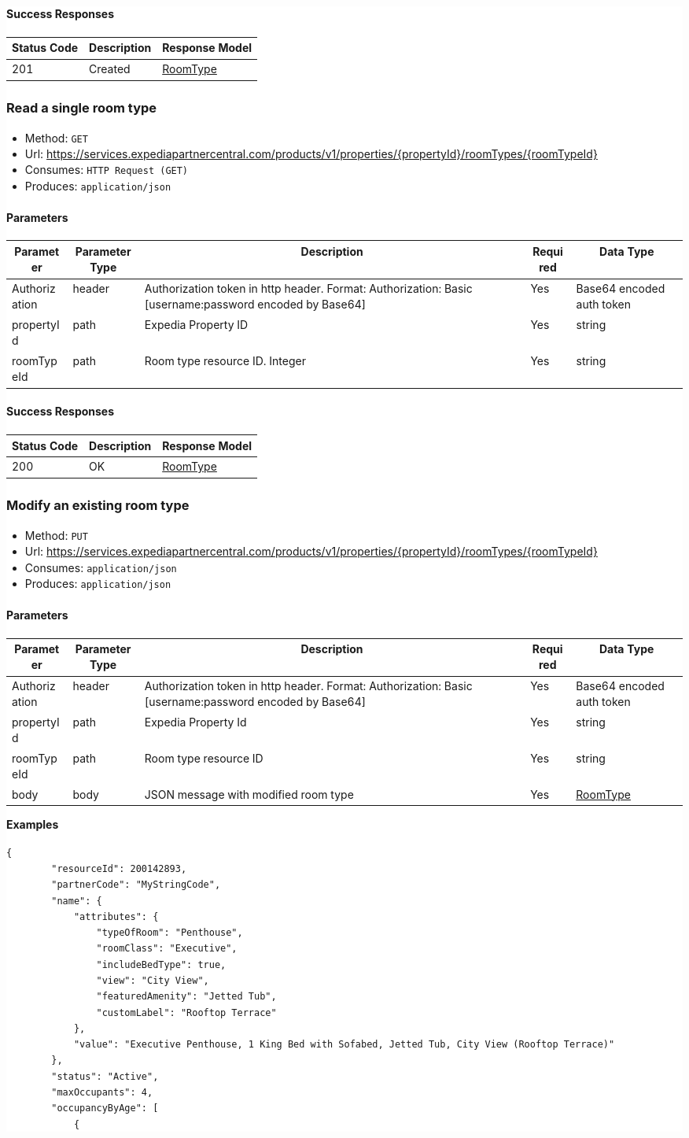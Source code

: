 #### Success Responses
Status Code | Description | Response Model
----------- | ----------- | --------------
201 | Created | [RoomType](#/definitions/RoomTypeDTO)


### Read a single room type
- Method: `GET`
- Url: https://services.expediapartnercentral.com/products/v1/properties/{propertyId}/roomTypes/{roomTypeId}
- Consumes: `HTTP Request (GET)`
- Produces: `application/json`

#### Parameters
Parameter | Parameter Type | Description | Required | Data Type 
--------- | -------------- | ----------- | -------- | --------- 
Authorization | header | Authorization token in http header. Format: Authorization: Basic [username:password encoded by Base64] | Yes | Base64 encoded auth token 
propertyId | path | Expedia Property ID | Yes | string  
roomTypeId | path | Room type resource ID. Integer | Yes | string  

#### Success Responses
Status Code | Description | Response Model
----------- | ----------- | --------------
200 | OK | [RoomType](#/definitions/RoomTypeDTO)


### Modify an existing room type
- Method: `PUT`
- Url: https://services.expediapartnercentral.com/products/v1/properties/{propertyId}/roomTypes/{roomTypeId}
- Consumes: `application/json`
- Produces: `application/json`

#### Parameters
Parameter | Parameter Type | Description | Required | Data Type 
--------- | -------------- | ----------- | -------- | --------- 
Authorization | header | Authorization token in http header. Format: Authorization: Basic [username:password encoded by Base64] | Yes | Base64 encoded auth token 
propertyId | path | Expedia Property Id | Yes | string  
roomTypeId | path | Room type resource ID | Yes | string  
body | body | JSON message with modified room type | Yes | [RoomType](#/definitions/RoomTypeDTO)  

**Examples**
```
{
        "resourceId": 200142893,
        "partnerCode": "MyStringCode",
        "name": {
            "attributes": {
                "typeOfRoom": "Penthouse",
                "roomClass": "Executive",
                "includeBedType": true,
                "view": "City View",
                "featuredAmenity": "Jetted Tub",
                "customLabel": "Rooftop Terrace"
            },
            "value": "Executive Penthouse, 1 King Bed with Sofabed, Jetted Tub, City View (Rooftop Terrace)"
        },
        "status": "Active",
        "maxOccupants": 4,
        "occupancyByAge": [
            {
```